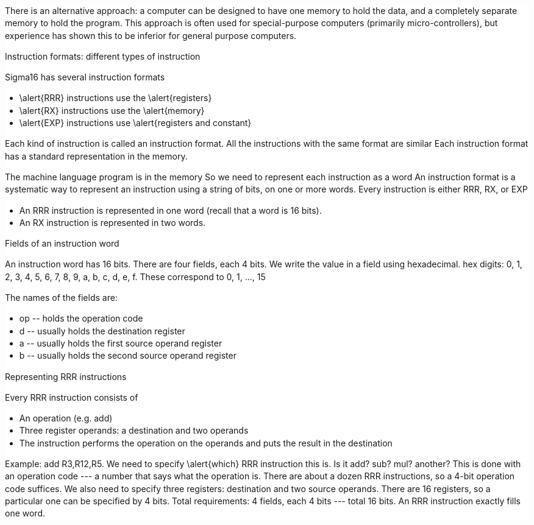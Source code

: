 There is an alternative approach: a computer can be designed to have
one memory to hold the data, and a completely separate memory to hold
the program.  This approach is often used for special-purpose
computers (primarily micro-controllers), but experience has shown this
to be inferior for general purpose computers.

Instruction formats: different types of instruction

Sigma16 has several instruction formats
  
*  \alert{RRR} instructions use the \alert{registers}
*  \alert{RX} instructions use the \alert{memory}
*  \alert{EXP} instructions use \alert{registers and constant}
  
Each kind of instruction is called an instruction format.  All the
instructions with the same format are similar Each instruction format
has a standard representation in the memory.
 
The machine language program is in the memory So we need to represent
each instruction as a word An instruction format is a systematic way
to represent an instruction using a string of bits, on one or more
words.  Every instruction is either RRR, RX, or EXP
  
* An RRR instruction is represented in one word (recall that a word is
  16 bits).
* An RX instruction is represented in two words.
  
Fields of an instruction word

An instruction word has 16 bits.  There are four fields, each 4 bits.
We write the value in a field using hexadecimal.  hex digits: 0, 1, 2,
3, 4, 5, 6, 7, 8, 9, a, b, c, d, e, f.  These correspond to 0, 1, ...,
15

The names of the fields are:

* op -- holds the operation code
* d  -- usually holds the destination register
* a  -- usually holds the first source operand register
* b -- usually holds the second source operand register

Representing RRR instructions

Every RRR instruction consists of
  
* An operation (e.g. add)
* Three register operands: a destination and two operands
* The instruction performs the operation on the operands and
  puts the result in the destination
  
Example: add R3,R12,R5.  We need to specify \alert{which} RRR
instruction this is.  Is it add? sub? mul? another?  This is done with
an operation code --- a number that says what the operation is.  There
are about a dozen RRR instructions, so a 4-bit operation code
suffices.  We also need to specify three registers: destination and
two source operands.  There are 16 registers, so a particular one can
be specified by 4 bits.  Total requirements: 4 fields, each 4 bits ---
total 16 bits.  An RRR instruction exactly fills one word.
